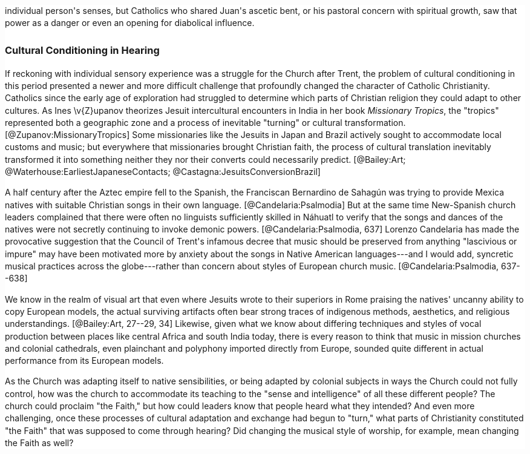 individual person's senses, but Catholics who shared Juan's ascetic bent, or his
pastoral concern with spiritual growth, saw that power as a danger or even an
opening for diabolical influence. 

### Cultural Conditioning in Hearing

If reckoning with individual sensory experience was a struggle for the Church
after Trent, the problem of cultural conditioning in this period presented a
newer and more difficult challenge that profoundly changed the character of
Catholic Christianity. Catholics since the early age of exploration had
struggled to determine which parts of Christian religion they could adapt to
other cultures. As Ines \v{Z}upanov theorizes Jesuit intercultural encounters
in India in her book *Missionary Tropics*, the "tropics" represented both a
geographic zone and a process of inevitable "turning" or cultural
transformation.
[@Zupanov:MissionaryTropics]
Some missionaries like the Jesuits in Japan and Brazil actively sought to
accommodate local customs and music; but everywhere that missionaries brought
Christian faith, the process of cultural translation inevitably transformed it
into something neither they nor their converts could necessarily predict.
[@Bailey:Art; @Waterhouse:EarliestJapaneseContacts;
@Castagna:JesuitsConversionBrazil]

A half century after the Aztec empire fell to the Spanish, the Franciscan
Bernardino de Sahagún was trying to provide Mexica natives with suitable
Christian songs in their own language. 
[@Candelaria:Psalmodia]
But at the same time New-Spanish church leaders complained that there were often
no linguists sufficiently skilled in Náhuatl to verify that the songs and dances
of the natives were not secretly continuing to invoke demonic powers.
[@Candelaria:Psalmodia, 637]
Lorenzo Candelaria has made the provocative suggestion that the Council of
Trent's infamous decree that music should be preserved from anything "lascivious
or impure" may have been motivated more by anxiety about the songs in Native
American languages---and I would add, syncretic musical practices across the
globe---rather than concern about styles of European church music.
[@Candelaria:Psalmodia, 637--638]


We know in the realm of visual art that even where Jesuits wrote to their
superiors in Rome praising the natives' uncanny ability to copy European models,
the actual surviving artifacts often bear strong traces of indigenous methods,
aesthetics, and religious understandings.
[@Bailey:Art, 27--29, 34]
Likewise, given what we know about differing techniques and styles of vocal
production between places like central Africa and south India today, there is
every reason to think that music in mission churches and colonial cathedrals,
even plainchant and polyphony imported directly from Europe, sounded quite
different in actual performance from its European models. 

As the Church was adapting itself to native sensibilities, or being adapted by
colonial subjects in ways the Church could not fully control, how was the church
to accommodate its teaching to the "sense and intelligence" of all these
different people? The church could proclaim "the Faith," but how could leaders
know that people heard what they intended? And even more challenging, once these
processes of cultural adaptation and exchange had begun to "turn," what parts of
Christianity constituted "the Faith" that was supposed to come through
hearing? Did changing the musical style of worship, for example, mean changing
the Faith as well?

